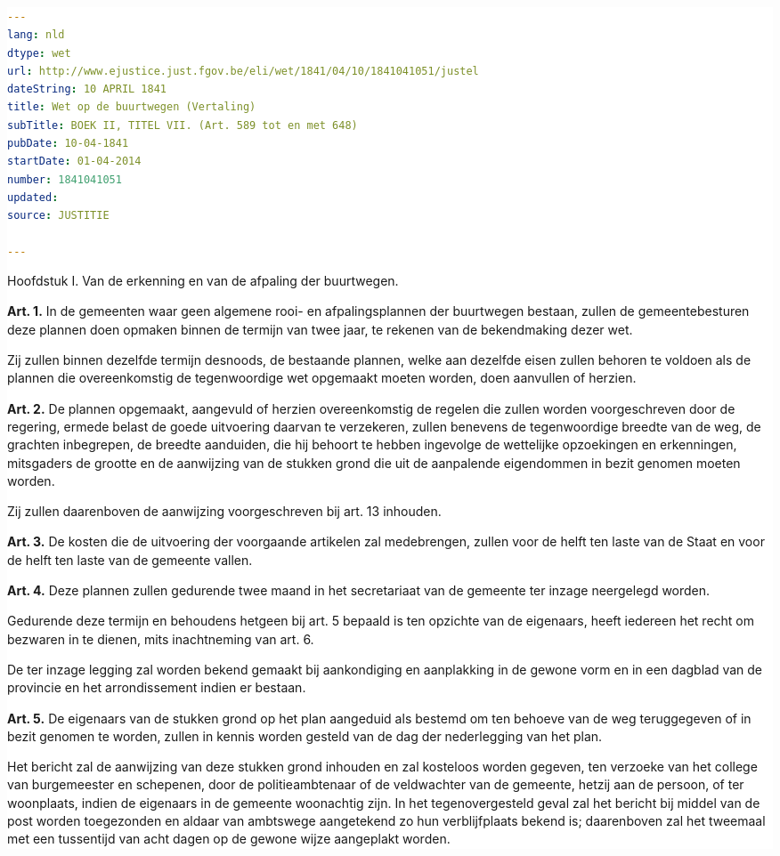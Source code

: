 ```yaml
---
lang: nld
dtype: wet
url: http://www.ejustice.just.fgov.be/eli/wet/1841/04/10/1841041051/justel
dateString: 10 APRIL 1841
title: Wet op de buurtwegen (Vertaling)
subTitle: BOEK II, TITEL VII. (Art. 589 tot en met 648)
pubDate: 10-04-1841
startDate: 01-04-2014
number: 1841041051
updated: 
source: JUSTITIE

---
```

Hoofdstuk I. Van de erkenning en van de afpaling der buurtwegen.


**Art. 1.** In de gemeenten waar geen algemene rooi- en afpalingsplannen der buurtwegen bestaan, zullen de gemeentebesturen deze plannen doen opmaken binnen de termijn van twee jaar, te rekenen van de bekendmaking dezer wet.

Zij zullen binnen dezelfde termijn desnoods, de bestaande plannen, welke aan dezelfde eisen zullen behoren te voldoen als de plannen die overeenkomstig de tegenwoordige wet opgemaakt moeten worden, doen aanvullen of herzien.


**Art. 2.** De plannen opgemaakt, aangevuld of herzien overeenkomstig de regelen die zullen worden voorgeschreven door de regering, ermede belast de goede uitvoering daarvan te verzekeren, zullen benevens de tegenwoordige breedte van de weg, de grachten inbegrepen, de breedte aanduiden, die hij behoort te hebben ingevolge de wettelijke opzoekingen en erkenningen, mitsgaders de grootte en de aanwijzing van de stukken grond die uit de aanpalende eigendommen in bezit genomen moeten worden.

Zij zullen daarenboven de aanwijzing voorgeschreven bij art. 13 inhouden.


**Art. 3.** De kosten die de uitvoering der voorgaande artikelen zal medebrengen, zullen voor de helft ten laste van de Staat en voor de helft ten laste van de gemeente vallen.


**Art. 4.** Deze plannen zullen gedurende twee maand in het secretariaat van de gemeente ter inzage neergelegd worden.

Gedurende deze termijn en behoudens hetgeen bij art. 5 bepaald is ten opzichte van de eigenaars, heeft iedereen het recht om bezwaren in te dienen, mits inachtneming van art. 6.

De ter inzage legging zal worden bekend gemaakt bij aankondiging en aanplakking in de gewone vorm en in een dagblad van de provincie en het arrondissement indien er bestaan.


**Art. 5.** De eigenaars van de stukken grond op het plan aangeduid als bestemd om ten behoeve van de weg teruggegeven of in bezit genomen te worden, zullen in kennis worden gesteld van de dag der nederlegging van het plan.

Het bericht zal de aanwijzing van deze stukken grond inhouden en zal kosteloos worden gegeven, ten verzoeke van het college van burgemeester en schepenen, door de politieambtenaar of de veldwachter van de gemeente, hetzij aan de persoon, of ter woonplaats, indien de eigenaars in de gemeente woonachtig zijn. In het tegenovergesteld geval zal het bericht bij middel van de post worden toegezonden en aldaar van ambtswege aangetekend zo hun verblijfplaats bekend is; daarenboven zal het tweemaal met een tussentijd van acht dagen op de gewone wijze aangeplakt worden.
